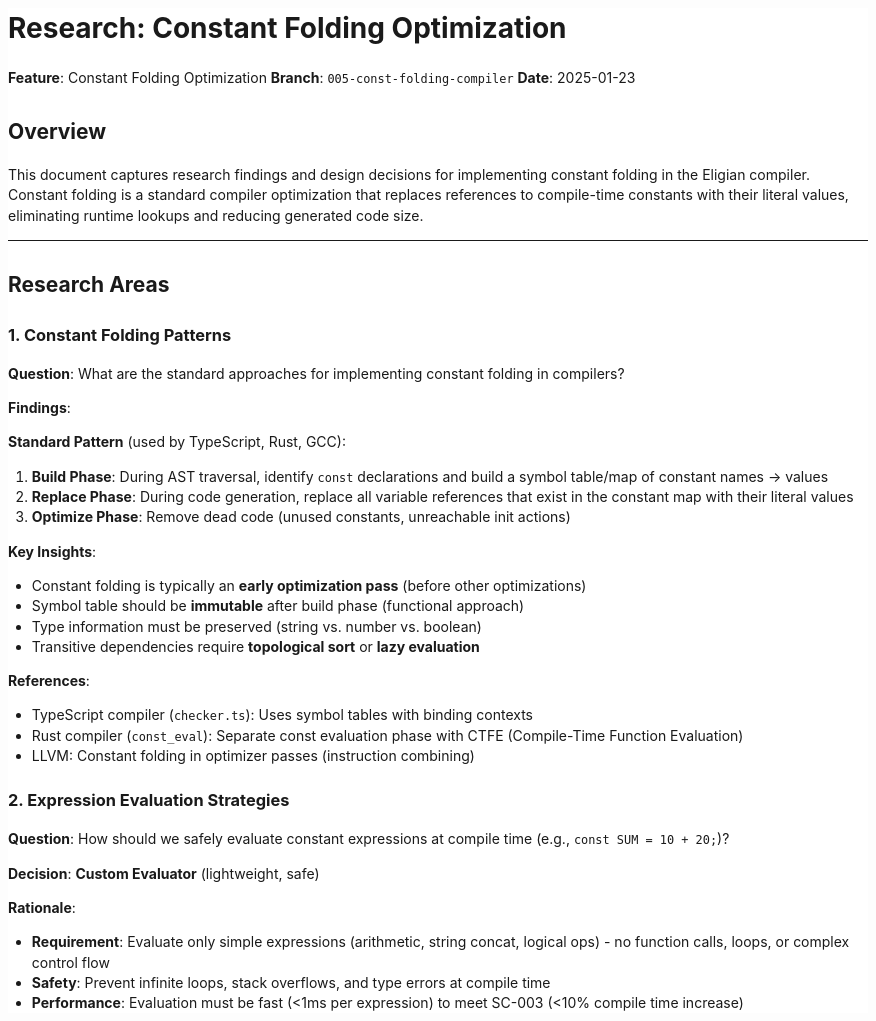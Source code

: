 # Research: Constant Folding Optimization

**Feature**: Constant Folding Optimization
**Branch**: `005-const-folding-compiler`
**Date**: 2025-01-23

## Overview

This document captures research findings and design decisions for implementing constant folding in the Eligian compiler. Constant folding is a standard compiler optimization that replaces references to compile-time constants with their literal values, eliminating runtime lookups and reducing generated code size.

---

## Research Areas

### 1. Constant Folding Patterns

**Question**: What are the standard approaches for implementing constant folding in compilers?

**Findings**:

**Standard Pattern** (used by TypeScript, Rust, GCC):
1. **Build Phase**: During AST traversal, identify `const` declarations and build a symbol table/map of constant names → values
2. **Replace Phase**: During code generation, replace all variable references that exist in the constant map with their literal values
3. **Optimize Phase**: Remove dead code (unused constants, unreachable init actions)

**Key Insights**:
- Constant folding is typically an **early optimization pass** (before other optimizations)
- Symbol table should be **immutable** after build phase (functional approach)
- Type information must be preserved (string vs. number vs. boolean)
- Transitive dependencies require **topological sort** or **lazy evaluation**

**References**:
- TypeScript compiler (`checker.ts`): Uses symbol tables with binding contexts
- Rust compiler (`const_eval`): Separate const evaluation phase with CTFE (Compile-Time Function Evaluation)
- LLVM: Constant folding in optimizer passes (instruction combining)

### 2. Expression Evaluation Strategies

**Question**: How should we safely evaluate constant expressions at compile time (e.g., `const SUM = 10 + 20;`)?

**Decision**: **Custom Evaluator** (lightweight, safe)

**Rationale**:
- **Requirement**: Evaluate only simple expressions (arithmetic, string concat, logical ops) - no function calls, loops, or complex control flow
- **Safety**: Prevent infinite loops, stack overflows, and type errors at compile time
- **Performance**: Evaluation must be fast (<1ms per expression) to meet SC-003 (<10% compile time increase)
